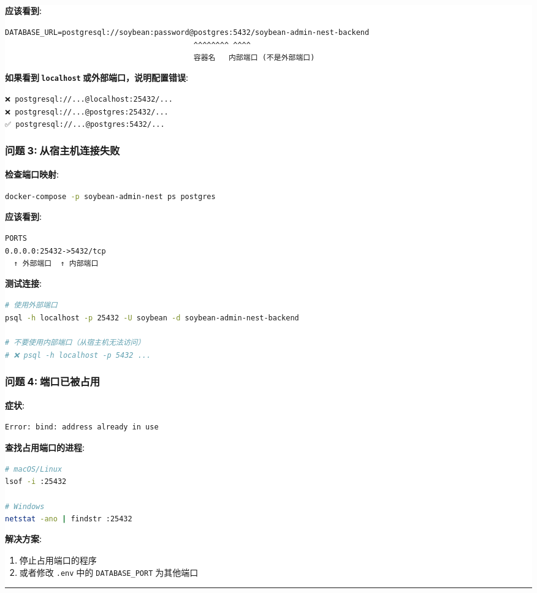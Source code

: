 **应该看到**:
```
DATABASE_URL=postgresql://soybean:password@postgres:5432/soybean-admin-nest-backend
                                           ^^^^^^^^ ^^^^
                                           容器名   内部端口 (不是外部端口)
```

**如果看到 `localhost` 或外部端口，说明配置错误**:
```
❌ postgresql://...@localhost:25432/...
❌ postgresql://...@postgres:25432/...
✅ postgresql://...@postgres:5432/...
```

### 问题 3: 从宿主机连接失败

**检查端口映射**:
```bash
docker-compose -p soybean-admin-nest ps postgres
```

**应该看到**:
```
PORTS
0.0.0.0:25432->5432/tcp
  ↑ 外部端口  ↑ 内部端口
```

**测试连接**:
```bash
# 使用外部端口
psql -h localhost -p 25432 -U soybean -d soybean-admin-nest-backend

# 不要使用内部端口（从宿主机无法访问）
# ❌ psql -h localhost -p 5432 ...
```

### 问题 4: 端口已被占用

**症状**:
```
Error: bind: address already in use
```

**查找占用端口的进程**:
```bash
# macOS/Linux
lsof -i :25432

# Windows
netstat -ano | findstr :25432
```

**解决方案**:
1. 停止占用端口的程序
2. 或者修改 `.env` 中的 `DATABASE_PORT` 为其他端口

---